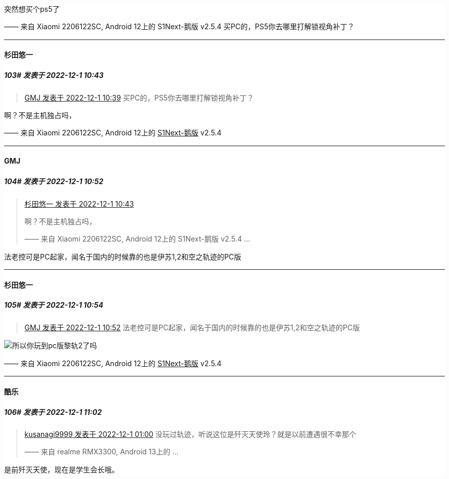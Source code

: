 突然想买个ps5了

—— 来自 Xiaomi 2206122SC, Android 12上的 S1Next-鹅版 v2.5.4</blockquote>
买PC的，PS5你去哪里打解锁视角补丁？



*****

####  杉田悠一  
##### 103#       发表于 2022-12-1 10:43

<blockquote><a href="httphttps://bbs.saraba1st.com/2b/forum.php?mod=redirect&amp;goto=findpost&amp;pid=58702790&amp;ptid=2102717" target="_blank">GMJ 发表于 2022-12-1 10:39</a>
买PC的，PS5你去哪里打解锁视角补丁？</blockquote>
啊？不是主机独占吗，

—— 来自 Xiaomi 2206122SC, Android 12上的 [S1Next-鹅版](https://github.com/ykrank/S1-Next/releases) v2.5.4



*****

####  GMJ  
##### 104#       发表于 2022-12-1 10:52

<blockquote><a href="httphttps://bbs.saraba1st.com/2b/forum.php?mod=redirect&amp;goto=findpost&amp;pid=58702856&amp;ptid=2102717" target="_blank">杉田悠一 发表于 2022-12-1 10:43</a>

啊？不是主机独占吗，

—— 来自 Xiaomi 2206122SC, Android 12上的 S1Next-鹅版 v2.5.4 ...</blockquote>
法老控可是PC起家，闻名于国内的时候靠的也是伊苏1,2和空之轨迹的PC版

*****

####  杉田悠一  
##### 105#       发表于 2022-12-1 10:54

<blockquote><a href="httphttps://bbs.saraba1st.com/2b/forum.php?mod=redirect&amp;goto=findpost&amp;pid=58702985&amp;ptid=2102717" target="_blank">GMJ 发表于 2022-12-1 10:52</a>
法老控可是PC起家，闻名于国内的时候靠的也是伊苏1,2和空之轨迹的PC版</blockquote>
<img src="https://static.saraba1st.com/image/smiley/face2017/002.png" referrerpolicy="no-referrer">所以你玩到pc版黎轨2了吗

—— 来自 Xiaomi 2206122SC, Android 12上的 [S1Next-鹅版](https://github.com/ykrank/S1-Next/releases) v2.5.4

*****

####  酷乐  
##### 106#       发表于 2022-12-1 11:02

<blockquote><a href="httphttps://bbs.saraba1st.com/2b/forum.php?mod=redirect&amp;goto=findpost&amp;pid=58699739&amp;ptid=2102717" target="_blank">kusanagi9999 发表于 2022-12-1 01:00</a>
没玩过轨迹，听说这位是歼灭天使玲？就是以前遭遇很不幸那个

—— 来自 realme RMX3300, Android 13上的 ...</blockquote>
是前歼灭天使，现在是学生会长哦。
